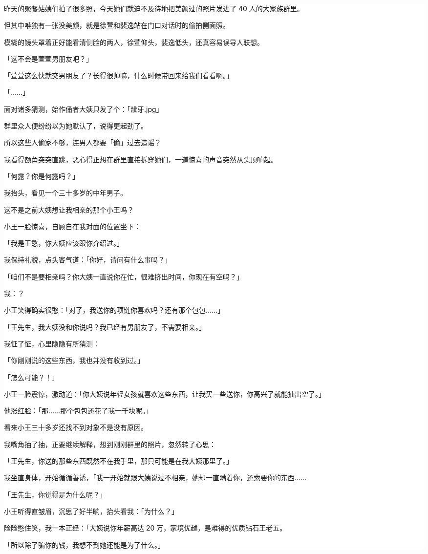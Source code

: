 昨天的聚餐姑姨们拍了很多照，今天她们就迫不及待地把美颜过的照片发进了 40 人的大家族群里。

但其中唯独有一张没美颜，就是徐萱和裴逸站在门口对话时的偷拍侧面照。

模糊的镜头罩着正好能看清侧脸的两人，徐萱仰头，裴逸低头，还真容易误导人联想。

「这不会是萱萱男朋友吧？」

「萱萱这么快就交男朋友了？长得很帅嘛，什么时候带回来给我们看看啊。」

「……」

面对诸多猜测，始作俑者大姨只发了个：「龇牙.jpg」

群里众人便纷纷以为她默认了，说得更起劲了。

所以这些人偷家不够，连男人都要「偷」过去造谣？

我看得额角突突直跳，恶心得正想在群里直接拆穿她们，一道惊喜的声音突然从头顶响起。

「何露？你是何露吗？」

我抬头，看见一个三十多岁的中年男子。

这不是之前大姨想让我相亲的那个小王吗？

小王一脸惊喜，自顾自在我对面的位置坐下：

「我是王憨，你大姨应该跟你介绍过。」

我保持礼貌，点头客气道：「你好，请问有什么事吗？」

「咱们不是要相亲吗？你大姨一直说你在忙，很难挤出时间，你现在有空吗？」

我：？

小王笑得确实很憨：「对了，我送你的项链你喜欢吗？还有那个包包……」

「王先生，我大姨没和你说吗？我已经有男朋友了，不需要相亲。」

我怔了怔，心里隐隐有所猜测：

「你刚刚说的这些东西，我也并没有收到过。」

「怎么可能？！」

小王一脸震惊，激动道：「你大姨说年轻女孩就喜欢这些东西，让我买一些送你，你高兴了就能抽出空了。」

他涨红脸：「那……那个包包还花了我一千块呢。」

看来小王三十多岁还找不到对象不是没有原因。

我嘴角抽了抽，正要继续解释，想到刚刚群里的照片，忽然转了心思：

「王先生，你送的那些东西既然不在我手里，那只可能是在我大姨那里了。」

我坐直身体，开始循循善诱，「我一开始就跟大姨说过不相亲，她却一直瞒着你，还索要你的东西……

「王先生，你觉得是为什么呢？」

小王听得直皱眉，沉思了好半晌，抬头看我：「为什么？」

险险憋住笑，我一本正经：「大姨说你年薪高达 20 万，家境优越，是难得的优质钻石王老五。

「所以除了骗你的钱，我想不到她还能是为了什么。」
